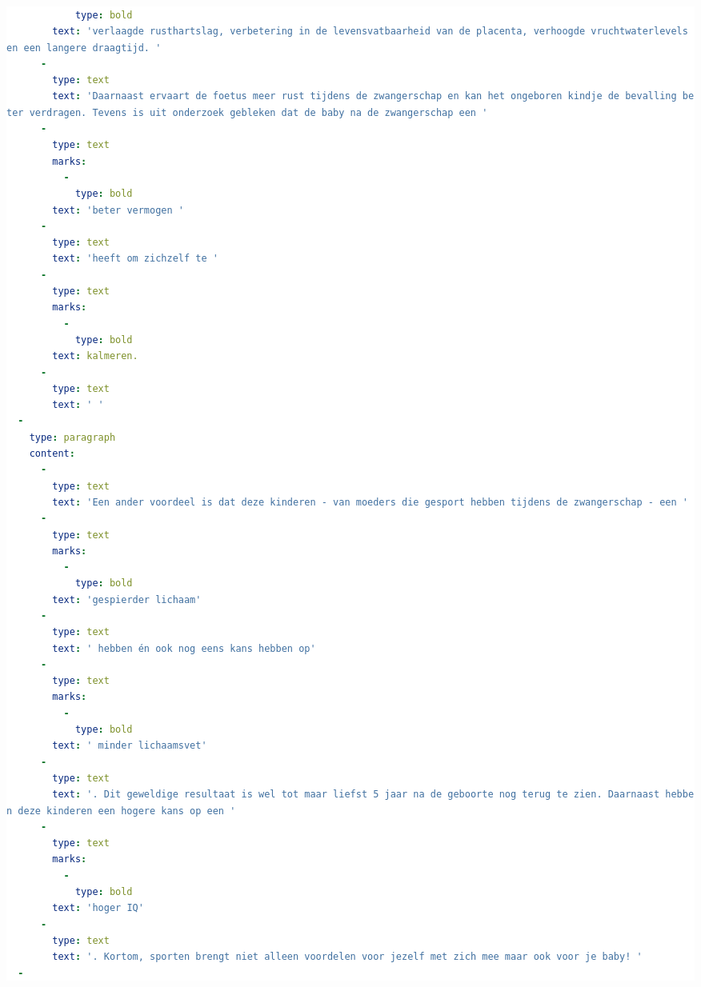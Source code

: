 ```yaml
            type: bold
        text: 'verlaagde rusthartslag, verbetering in de levensvatbaarheid van de placenta, verhoogde vruchtwaterlevels en een langere draagtijd. '
      -
        type: text
        text: 'Daarnaast ervaart de foetus meer rust tijdens de zwangerschap en kan het ongeboren kindje de bevalling beter verdragen. Tevens is uit onderzoek gebleken dat de baby na de zwangerschap een '
      -
        type: text
        marks:
          -
            type: bold
        text: 'beter vermogen '
      -
        type: text
        text: 'heeft om zichzelf te '
      -
        type: text
        marks:
          -
            type: bold
        text: kalmeren.
      -
        type: text
        text: ' '
  -
    type: paragraph
    content:
      -
        type: text
        text: 'Een ander voordeel is dat deze kinderen - van moeders die gesport hebben tijdens de zwangerschap - een '
      -
        type: text
        marks:
          -
            type: bold
        text: 'gespierder lichaam'
      -
        type: text
        text: ' hebben én ook nog eens kans hebben op'
      -
        type: text
        marks:
          -
            type: bold
        text: ' minder lichaamsvet'
      -
        type: text
        text: '. Dit geweldige resultaat is wel tot maar liefst 5 jaar na de geboorte nog terug te zien. Daarnaast hebben deze kinderen een hogere kans op een '
      -
        type: text
        marks:
          -
            type: bold
        text: 'hoger IQ'
      -
        type: text
        text: '. Kortom, sporten brengt niet alleen voordelen voor jezelf met zich mee maar ook voor je baby! '
  -
```
